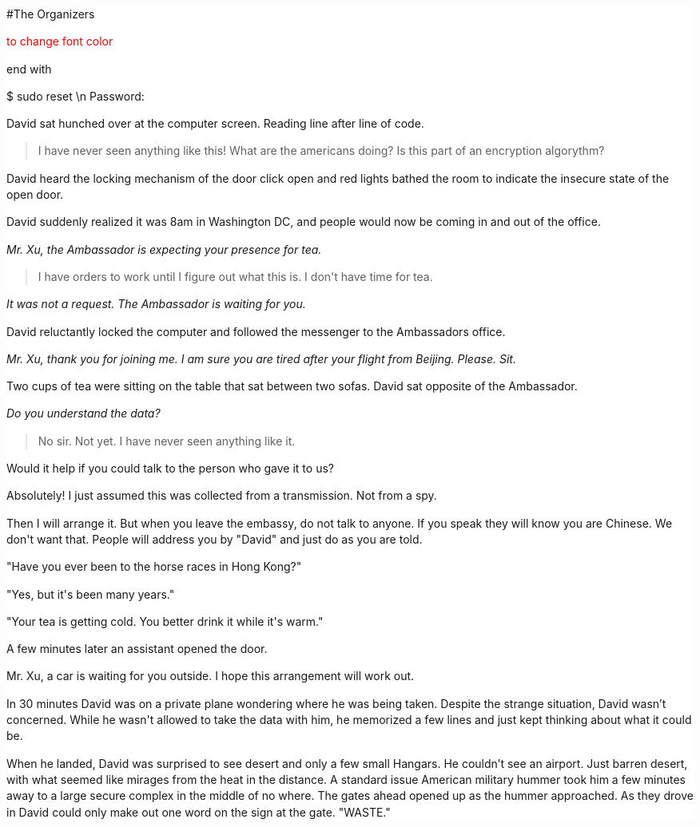 #The Organizers

<font color="red">to change font color</font>

end with

$ sudo reset \n
Password:

David sat hunched over at the computer screen. Reading line after line of code.

>I have never seen anything like this! What are the americans doing? Is this part of an encryption algorythm?


David heard the locking mechanism of the door click open and red lights bathed the room to indicate the insecure state of the open door.

David suddenly realized it was 8am in Washington DC, and people would now be coming in and out of the office.

*Mr. Xu, the Ambassador is expecting your presence for tea.*

>I have orders to work until I figure out what this is. I don't have time for tea.

*It was not a request. The Ambassador is waiting for you.*

David reluctantly locked the computer and followed the messenger to the Ambassadors office.

*Mr. Xu, thank you for joining me. I am sure you are tired after your flight from Beijing. Please. Sit.*

Two cups of tea were sitting on the table that sat between two sofas. David sat opposite of the Ambassador.

*Do you understand the data?*

>No sir. Not yet. I have never seen anything like it.

Would it help if you could talk to the person who gave it to us?

Absolutely! I just assumed this was collected from a transmission. Not from a spy.

Then I will arrange it. But when you leave the embassy, do not talk to anyone. If you speak they will know you are Chinese. We don't want that.
People will address you by "David" and just do as you are told.

"Have you ever been to the horse races in Hong Kong?"

"Yes, but it's been many years."

"Your tea is getting cold. You better drink it while it's warm."

A few minutes later an assistant opened the door.

Mr. Xu, a car is waiting for you outside. I hope this arrangement will work out.

In 30 minutes David was on a private plane wondering where he was being taken. Despite the strange situation, David wasn’t concerned. While he wasn't allowed to take the data with him, he memorized a few lines and just kept thinking about what it could be.

When he landed, David was surprised to see desert and only a few small Hangars. He couldn’t see an airport. Just barren desert, with what seemed like mirages from the heat in the distance. A standard issue American military hummer took him a few minutes away to a large secure complex in the middle of no where. The gates ahead opened up as the hummer approached. As they drove in David could only make out one word on the sign at the gate. "WASTE."
